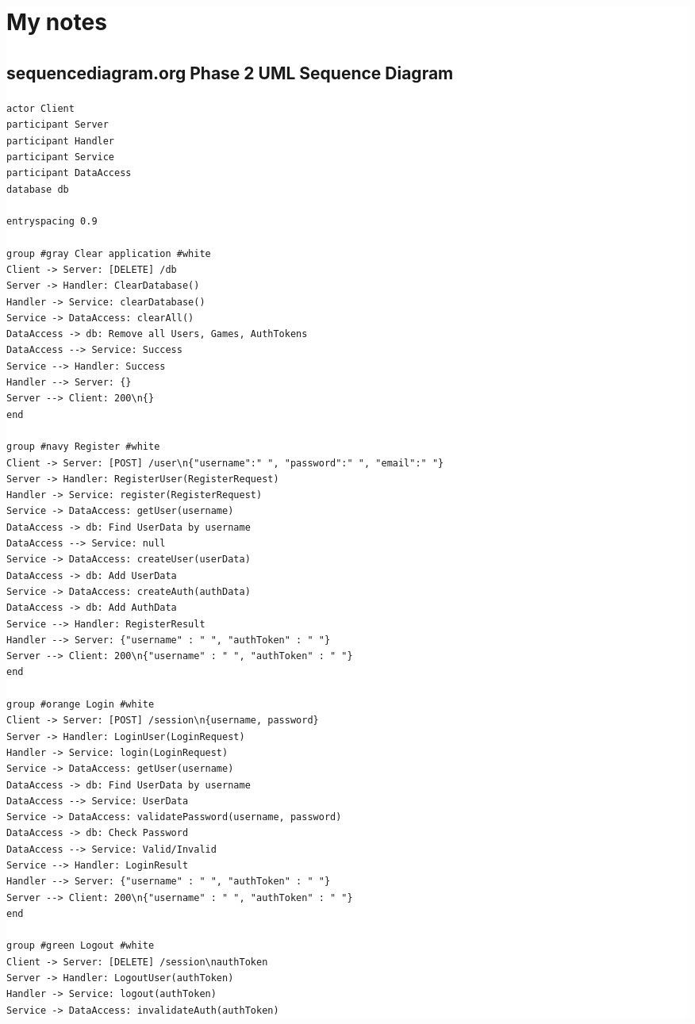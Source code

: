 # My notes

##  sequencediagram.org Phase 2 UML Sequence Diagram

```plantuml
actor Client
participant Server
participant Handler
participant Service
participant DataAccess
database db

entryspacing 0.9

group #gray Clear application #white
Client -> Server: [DELETE] /db
Server -> Handler: ClearDatabase()
Handler -> Service: clearDatabase()
Service -> DataAccess: clearAll()
DataAccess -> db: Remove all Users, Games, AuthTokens
DataAccess --> Service: Success
Service --> Handler: Success
Handler --> Server: {}
Server --> Client: 200\n{}
end

group #navy Register #white
Client -> Server: [POST] /user\n{"username":" ", "password":" ", "email":" "}
Server -> Handler: RegisterUser(RegisterRequest)
Handler -> Service: register(RegisterRequest)
Service -> DataAccess: getUser(username)
DataAccess -> db: Find UserData by username
DataAccess --> Service: null
Service -> DataAccess: createUser(userData)
DataAccess -> db: Add UserData
Service -> DataAccess: createAuth(authData)
DataAccess -> db: Add AuthData
Service --> Handler: RegisterResult
Handler --> Server: {"username" : " ", "authToken" : " "}
Server --> Client: 200\n{"username" : " ", "authToken" : " "}
end

group #orange Login #white
Client -> Server: [POST] /session\n{username, password}
Server -> Handler: LoginUser(LoginRequest)
Handler -> Service: login(LoginRequest)
Service -> DataAccess: getUser(username)
DataAccess -> db: Find UserData by username
DataAccess --> Service: UserData
Service -> DataAccess: validatePassword(username, password)
DataAccess -> db: Check Password
DataAccess --> Service: Valid/Invalid
Service --> Handler: LoginResult
Handler --> Server: {"username" : " ", "authToken" : " "}
Server --> Client: 200\n{"username" : " ", "authToken" : " "}
end

group #green Logout #white
Client -> Server: [DELETE] /session\nauthToken
Server -> Handler: LogoutUser(authToken)
Handler -> Service: logout(authToken)
Service -> DataAccess: invalidateAuth(authToken)
```